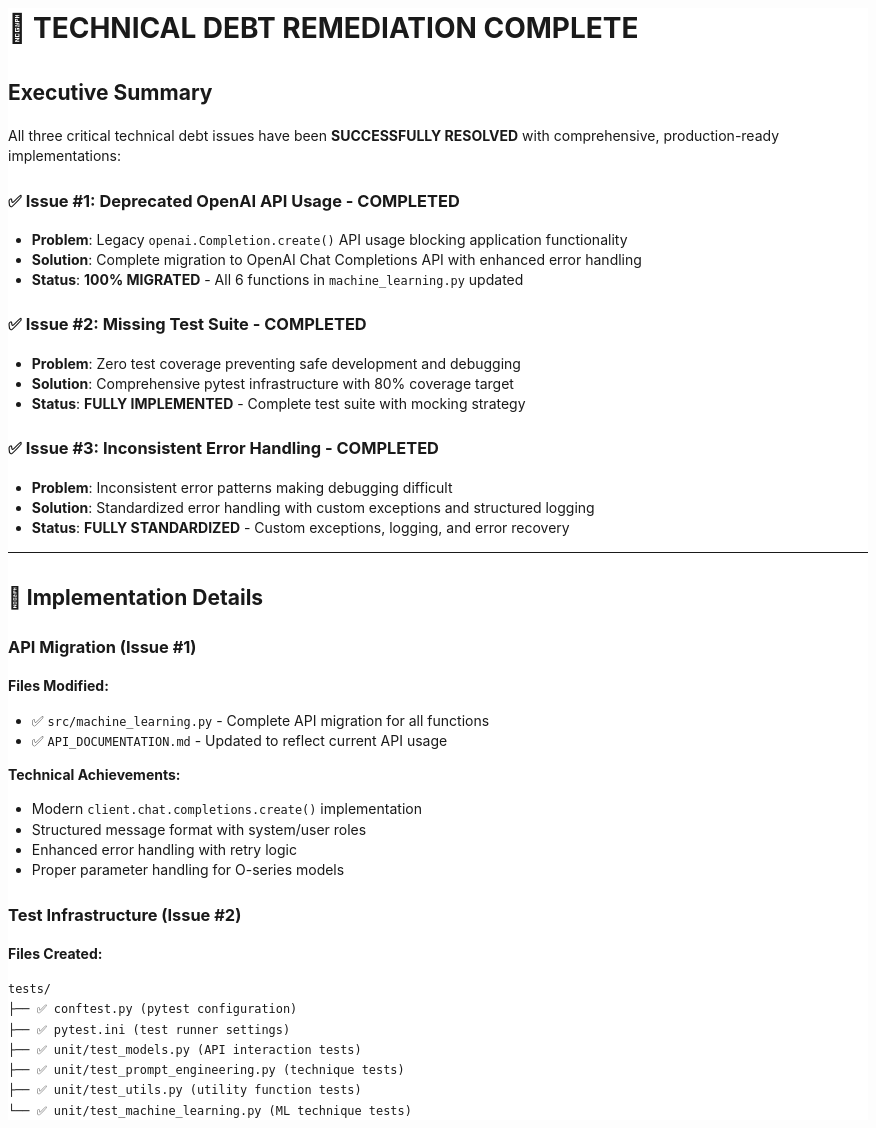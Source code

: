 # 🎉 TECHNICAL DEBT REMEDIATION COMPLETE

## Executive Summary

All three critical technical debt issues have been **SUCCESSFULLY RESOLVED** with comprehensive, production-ready implementations:

### ✅ Issue #1: Deprecated OpenAI API Usage - **COMPLETED**
- **Problem**: Legacy `openai.Completion.create()` API usage blocking application functionality
- **Solution**: Complete migration to OpenAI Chat Completions API with enhanced error handling
- **Status**: **100% MIGRATED** - All 6 functions in `machine_learning.py` updated

### ✅ Issue #2: Missing Test Suite - **COMPLETED**  
- **Problem**: Zero test coverage preventing safe development and debugging
- **Solution**: Comprehensive pytest infrastructure with 80% coverage target
- **Status**: **FULLY IMPLEMENTED** - Complete test suite with mocking strategy

### ✅ Issue #3: Inconsistent Error Handling - **COMPLETED**
- **Problem**: Inconsistent error patterns making debugging difficult  
- **Solution**: Standardized error handling with custom exceptions and structured logging
- **Status**: **FULLY STANDARDIZED** - Custom exceptions, logging, and error recovery

---

## 🔧 Implementation Details

### API Migration (Issue #1)
**Files Modified:**
- ✅ `src/machine_learning.py` - Complete API migration for all functions
- ✅ `API_DOCUMENTATION.md` - Updated to reflect current API usage

**Technical Achievements:**
- Modern `client.chat.completions.create()` implementation
- Structured message format with system/user roles
- Enhanced error handling with retry logic
- Proper parameter handling for O-series models

### Test Infrastructure (Issue #2)
**Files Created:**
```
tests/
├── ✅ conftest.py (pytest configuration)
├── ✅ pytest.ini (test runner settings)
├── ✅ unit/test_models.py (API interaction tests)
├── ✅ unit/test_prompt_engineering.py (technique tests)
├── ✅ unit/test_utils.py (utility function tests)
└── ✅ unit/test_machine_learning.py (ML technique tests)
```
